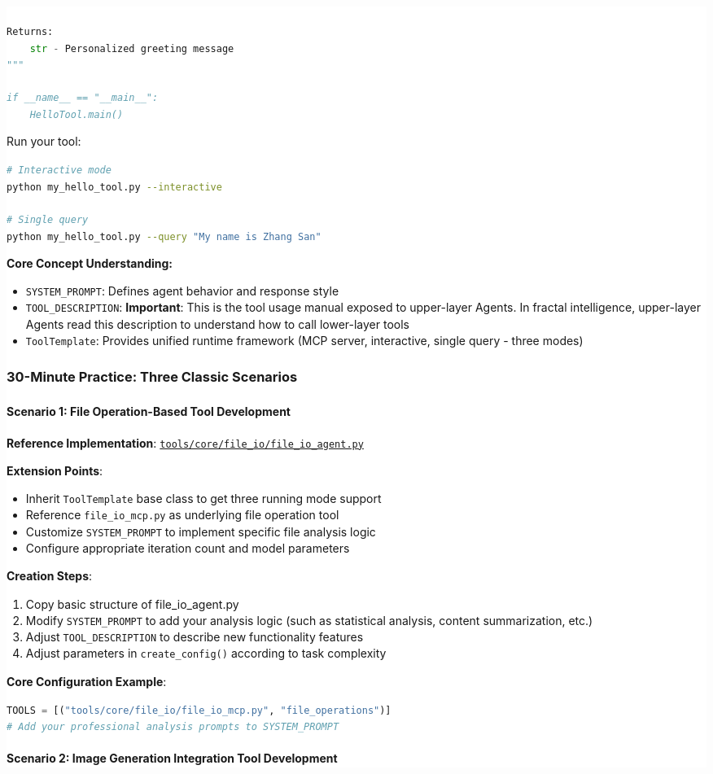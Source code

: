 ```python

Returns:
    str - Personalized greeting message
"""

if __name__ == "__main__":
    HelloTool.main()
```

Run your tool:

```bash
# Interactive mode
python my_hello_tool.py --interactive

# Single query
python my_hello_tool.py --query "My name is Zhang San"
```

**Core Concept Understanding:**
- `SYSTEM_PROMPT`: Defines agent behavior and response style
- `TOOL_DESCRIPTION`: **Important**: This is the tool usage manual exposed to upper-layer Agents. In fractal intelligence, upper-layer Agents read this description to understand how to call lower-layer tools
- `ToolTemplate`: Provides unified runtime framework (MCP server, interactive, single query - three modes)

### 30-Minute Practice: Three Classic Scenarios

#### Scenario 1: File Operation-Based Tool Development

**Reference Implementation**: [`tools/core/file_io/file_io_agent.py`](tools/core/file_io/file_io_agent.py)

**Extension Points**:
- Inherit `ToolTemplate` base class to get three running mode support
- Reference `file_io_mcp.py` as underlying file operation tool
- Customize `SYSTEM_PROMPT` to implement specific file analysis logic
- Configure appropriate iteration count and model parameters

**Creation Steps**:
1. Copy basic structure of file_io_agent.py
2. Modify `SYSTEM_PROMPT` to add your analysis logic (such as statistical analysis, content summarization, etc.)
3. Adjust `TOOL_DESCRIPTION` to describe new functionality features
4. Adjust parameters in `create_config()` according to task complexity

**Core Configuration Example**:
```python
TOOLS = [("tools/core/file_io/file_io_mcp.py", "file_operations")]
# Add your professional analysis prompts to SYSTEM_PROMPT
```

#### Scenario 2: Image Generation Integration Tool Development
